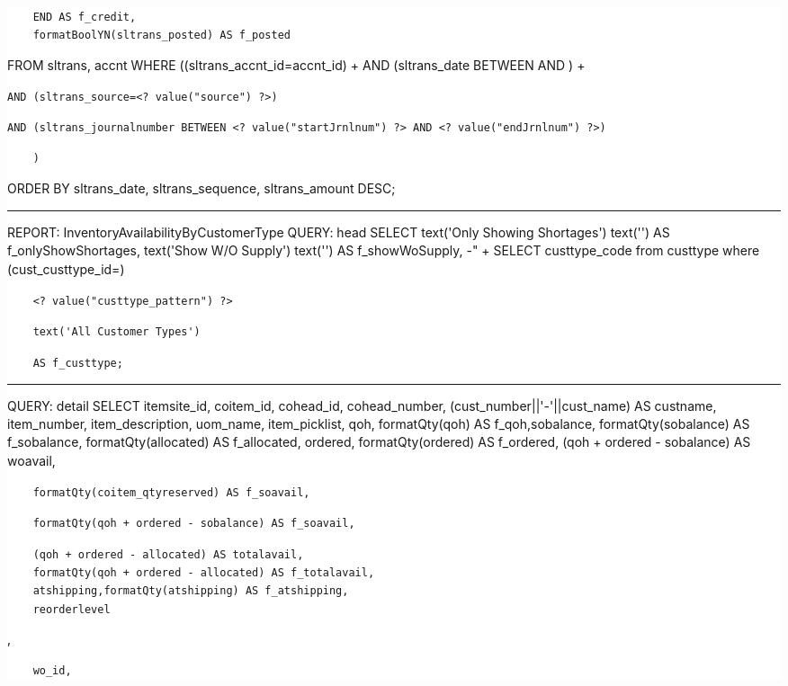         END AS f_credit,
        formatBoolYN(sltrans_posted) AS f_posted
   FROM sltrans, accnt
  WHERE ((sltrans_accnt_id=accnt_id)
+<? if exists("startDate") ?>
    AND (sltrans_date BETWEEN <? value("startDate") ?> AND <? value("endDate") ?>)
+<? endif ?>
 <? if exists("source") ?>
    AND (sltrans_source=<? value("source") ?>)
 <? endif ?>
 <? if exists("startJrnlnum") ?>
    AND (sltrans_journalnumber BETWEEN <? value("startJrnlnum") ?> AND <? value("endJrnlnum") ?>)
 <? endif ?>
        )
 ORDER BY sltrans_date, sltrans_sequence, sltrans_amount DESC;
 <? endif ?>

 --------------------------------------------------------------------
 REPORT: InventoryAvailabilityByCustomerType
 QUERY: head
 SELECT
        <? if exists("onlyShowShortages") ?>
          text('Only Showing Shortages')
        <? else ?>
          text('')
        <? endif ?>
        AS f_onlyShowShortages,
       <? if exists("showWoSupply") ?>
          text('Show W/O Supply')
        <? else ?>
          text('')
        <? endif ?>
        AS f_showWoSupply,
-<? if exists(\"custtype_id\") ?>"
+<? if exists("custtype_id") ?>
        SELECT custtype_code from custtype where (cust_custtype_id=<? value("custtype_id") ?>)
 <? elseif exists("custtype_pattern") ?>
        <? value("custtype_pattern") ?>
 <? else ?>
        text('All Customer Types')
 <? endif ?>
        AS f_custtype;
 --------------------------------------------------------------------

 QUERY: detail
 SELECT itemsite_id, coitem_id,
        cohead_id, cohead_number, (cust_number||'-'||cust_name) AS custname,
        item_number, item_description, uom_name, item_picklist,
        qoh, formatQty(qoh) AS f_qoh,sobalance,
        formatQty(sobalance) AS f_sobalance,
        formatQty(allocated) AS f_allocated,
        ordered, formatQty(ordered) AS f_ordered,
        (qoh + ordered - sobalance) AS woavail,
 <? if exists("useReservationNetting") ?>
        formatQty(coitem_qtyreserved) AS f_soavail,
 <? else ?>
        formatQty(qoh + ordered - sobalance) AS f_soavail,
 <? endif ?>
        (qoh + ordered - allocated) AS totalavail,
        formatQty(qoh + ordered - allocated) AS f_totalavail,
        atshipping,formatQty(atshipping) AS f_atshipping,
        reorderlevel
 <? if exists(showWoSupply) ?>,
        wo_id,